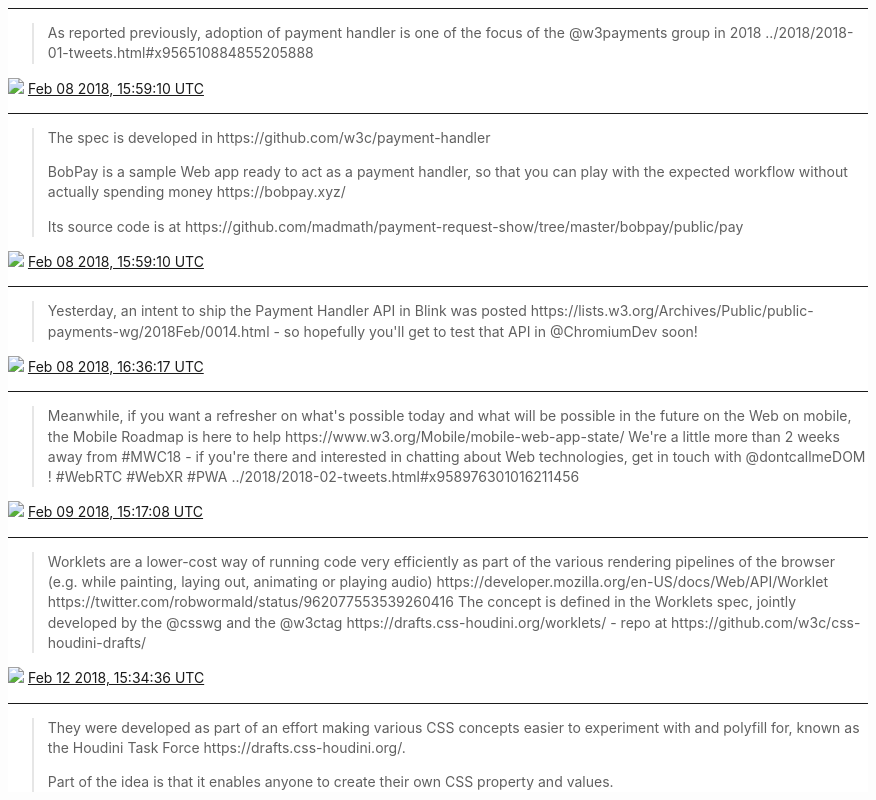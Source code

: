 ----

> As reported previously, adoption of payment handler is one of the focus of the @w3payments group in 2018 \.\./2018/2018\-01\-tweets\.html\#x956510884855205888

<img src="../media/tweet.ico" width="12" /> [Feb 08 2018, 15:59:10 UTC](https://twitter.com/w3cdevs/status/961630493736357888)

----

> The spec is developed in https://github\.com/w3c/payment\-handler   
>   
> BobPay is a sample Web app ready to act as a payment handler, so that you can play with the expected workflow without actually spending money https://bobpay\.xyz/   
>   
> Its source code is at https://github\.com/madmath/payment\-request\-show/tree/master/bobpay/public/pay

<img src="../media/tweet.ico" width="12" /> [Feb 08 2018, 15:59:10 UTC](https://twitter.com/w3cdevs/status/961630492088029184)

----

> Yesterday, an intent to ship the Payment Handler API in Blink was posted https://lists\.w3\.org/Archives/Public/public\-payments\-wg/2018Feb/0014\.html \- so hopefully you'll get to test that API in @ChromiumDev soon\!

<img src="../media/tweet.ico" width="12" /> [Feb 08 2018, 16:36:17 UTC](https://twitter.com/w3cdevs/status/961639835441213441)

----

> Meanwhile, if you want a refresher on what's possible today and what will be possible in the future on the Web on mobile, the Mobile Roadmap is here to help https://www\.w3\.org/Mobile/mobile\-web\-app\-state/
> We're a little more than 2 weeks away from \#MWC18 \- if you're there and interested in chatting about Web technologies, get in touch with @dontcallmeDOM \! \#WebRTC \#WebXR \#PWA \.\./2018/2018\-02\-tweets\.html\#x958976301016211456

<img src="../media/tweet.ico" width="12" /> [Feb 09 2018, 15:17:08 UTC](https://twitter.com/w3cdevs/status/961982303680548866)

----

> Worklets are a lower\-cost way of running code very efficiently as part of the various rendering pipelines of the browser \(e\.g\. while painting, laying out, animating or playing audio\) https://developer\.mozilla\.org/en\-US/docs/Web/API/Worklet https://twitter\.com/robwormald/status/962077553539260416
> The concept is defined in the Worklets spec, jointly developed by the @csswg and the @w3ctag https://drafts\.css\-houdini\.org/worklets/ \- repo at https://github\.com/w3c/css\-houdini\-drafts/

<img src="../media/tweet.ico" width="12" /> [Feb 12 2018, 15:34:36 UTC](https://twitter.com/w3cdevs/status/963073863759384576)

----

> They were developed as part of an effort making various CSS concepts easier to experiment with and polyfill for, known as the Houdini Task Force https://drafts\.css\-houdini\.org/\.  
>   
> Part of the idea is that it enables anyone to create their own CSS property and values\.
